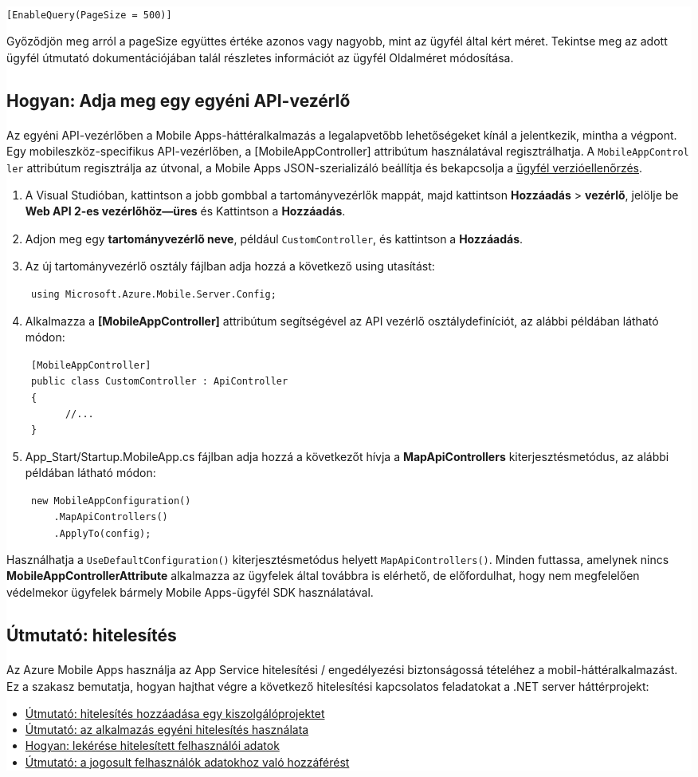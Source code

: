     [EnableQuery(PageSize = 500)]

Győződjön meg arról a pageSize együttes értéke azonos vagy nagyobb, mint az ügyfél által kért méret.  Tekintse meg az adott ügyfél útmutató dokumentációjában talál részletes információt az ügyfél Oldalméret módosítása.

## <a name="how-to-define-a-custom-api-controller"></a>Hogyan: Adja meg egy egyéni API-vezérlő
Az egyéni API-vezérlőben a Mobile Apps-háttéralkalmazás a legalapvetőbb lehetőségeket kínál a jelentkezik, mintha a végpont. Egy mobileszköz-specifikus API-vezérlőben, a [MobileAppController] attribútum használatával regisztrálhatja. A `MobileAppController` attribútum regisztrálja az útvonal, a Mobile Apps JSON-szerializáló beállítja és bekapcsolja a [ügyfél verzióellenőrzés](app-service-mobile-client-and-server-versioning.md).

1. A Visual Studióban, kattintson a jobb gombbal a tartományvezérlők mappát, majd kattintson **Hozzáadás** > **vezérlő**, jelölje be **Web API 2-es vezérlőhöz&mdash;üres** és Kattintson a **Hozzáadás**.
2. Adjon meg egy **tartományvezérlő neve**, például `CustomController`, és kattintson a **Hozzáadás**.
3. Az új tartományvezérlő osztály fájlban adja hozzá a következő using utasítást:

        using Microsoft.Azure.Mobile.Server.Config;
4. Alkalmazza a **[MobileAppController]** attribútum segítségével az API vezérlő osztálydefiníciót, az alábbi példában látható módon:

        [MobileAppController]
        public class CustomController : ApiController
        {
              //...
        }
5. App_Start/Startup.MobileApp.cs fájlban adja hozzá a következőt hívja a **MapApiControllers** kiterjesztésmetódus, az alábbi példában látható módon:

        new MobileAppConfiguration()
            .MapApiControllers()
            .ApplyTo(config);

Használhatja a `UseDefaultConfiguration()` kiterjesztésmetódus helyett `MapApiControllers()`. Minden futtassa, amelynek nincs **MobileAppControllerAttribute** alkalmazza az ügyfelek által továbbra is elérhető, de előfordulhat, hogy nem megfelelően védelmekor ügyfelek bármely Mobile Apps-ügyfél SDK használatával.

## <a name="how-to-work-with-authentication"></a>Útmutató: hitelesítés
Az Azure Mobile Apps használja az App Service hitelesítési / engedélyezési biztonságossá tételéhez a mobil-háttéralkalmazást.  Ez a szakasz bemutatja, hogyan hajthat végre a következő hitelesítési kapcsolatos feladatokat a .NET server háttérprojekt:

* [Útmutató: hitelesítés hozzáadása egy kiszolgálóprojektet](#add-auth)
* [Útmutató: az alkalmazás egyéni hitelesítés használata](#custom-auth)
* [Hogyan: lekérése hitelesített felhasználói adatok](#user-info)
* [Útmutató: a jogosult felhasználók adatokhoz való hozzáférést](#authorize)


[1]: https://msdn.microsoft.com/library/azure/dn961176.aspx
[2]: https://github.com/Azure/azure-mobile-apps-net-server
[3]: app-service-mobile-ios-get-started.md
[4]: https://azure.microsoft.com/downloads/
[5]: https://github.com/Azure-Samples/app-service-mobile-dotnet-backend-quickstart/blob/master/README.md#client-added-push-notification-tags
[6]: https://github.com/Azure-Samples/app-service-mobile-dotnet-backend-quickstart/blob/master/README.md#push-to-users
[Azure-portálon]: https://portal.azure.com
[NuGet.org]: http://www.nuget.org/
[Microsoft.Azure.Mobile.Server]: http://www.nuget.org/packages/Microsoft.Azure.Mobile.Server/
[Microsoft.Azure.Mobile.Server.Quickstart]: http://www.nuget.org/packages/Microsoft.Azure.Mobile.Server.Quickstart/
[Microsoft.Azure.Mobile.Server.Authentication]: http://www.nuget.org/packages/Microsoft.Azure.Mobile.Server.Authentication/
[Microsoft.Azure.Mobile.Server.Login]: http://www.nuget.org/packages/Microsoft.Azure.Mobile.Server.Login/
[Microsoft.Azure.Mobile.Server.Notifications]: http://www.nuget.org/packages/Microsoft.Azure.Mobile.Server.Notifications/
[MapHttpAttributeRoutes]: https://msdn.microsoft.com/library/dn479134(v=vs.118).aspx